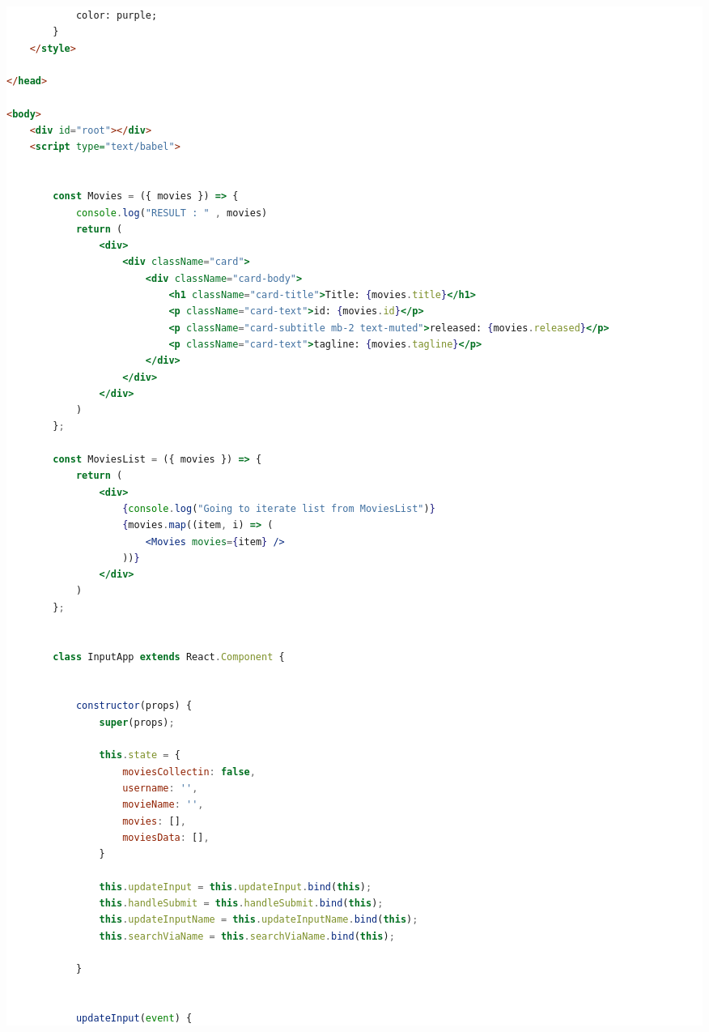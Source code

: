 ```html
            color: purple;
        }
    </style>

</head>

<body>
    <div id="root"></div>
    <script type="text/babel">


        const Movies = ({ movies }) => {
            console.log("RESULT : " , movies)
            return (
                <div>
                    <div className="card">
                        <div className="card-body">
                            <h1 className="card-title">Title: {movies.title}</h1>
                            <p className="card-text">id: {movies.id}</p>
                            <p className="card-subtitle mb-2 text-muted">released: {movies.released}</p>
                            <p className="card-text">tagline: {movies.tagline}</p>
                        </div>
                    </div>
                </div>
            )
        };

        const MoviesList = ({ movies }) => {
            return (
                <div>
                    {console.log("Going to iterate list from MoviesList")}
                    {movies.map((item, i) => (
                        <Movies movies={item} />
                    ))}
                </div>
            )
        };

 
        class InputApp extends React.Component {


            constructor(props) {
                super(props);

                this.state = {
                    moviesCollectin: false,
                    username: '',
                    movieName: '',
                    movies: [],
                    moviesData: [],
                }

                this.updateInput = this.updateInput.bind(this);
                this.handleSubmit = this.handleSubmit.bind(this);
                this.updateInputName = this.updateInputName.bind(this);
                this.searchViaName = this.searchViaName.bind(this);

            }


            updateInput(event) {
```